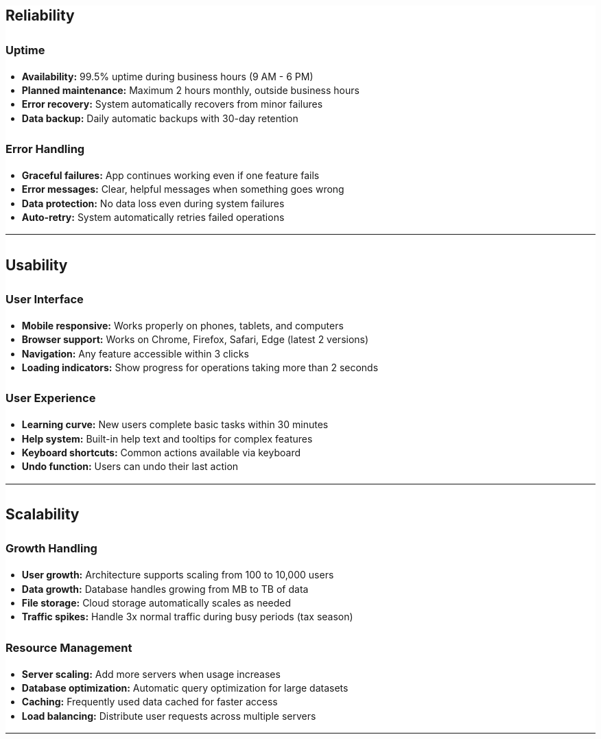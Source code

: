 ## Reliability

### Uptime
- **Availability:** 99.5% uptime during business hours (9 AM - 6 PM)
- **Planned maintenance:** Maximum 2 hours monthly, outside business hours
- **Error recovery:** System automatically recovers from minor failures
- **Data backup:** Daily automatic backups with 30-day retention

### Error Handling
- **Graceful failures:** App continues working even if one feature fails
- **Error messages:** Clear, helpful messages when something goes wrong
- **Data protection:** No data loss even during system failures
- **Auto-retry:** System automatically retries failed operations

---

## Usability

### User Interface
- **Mobile responsive:** Works properly on phones, tablets, and computers
- **Browser support:** Works on Chrome, Firefox, Safari, Edge (latest 2 versions)
- **Navigation:** Any feature accessible within 3 clicks
- **Loading indicators:** Show progress for operations taking more than 2 seconds

### User Experience
- **Learning curve:** New users complete basic tasks within 30 minutes
- **Help system:** Built-in help text and tooltips for complex features
- **Keyboard shortcuts:** Common actions available via keyboard
- **Undo function:** Users can undo their last action

---

## Scalability

### Growth Handling
- **User growth:** Architecture supports scaling from 100 to 10,000 users
- **Data growth:** Database handles growing from MB to TB of data
- **File storage:** Cloud storage automatically scales as needed
- **Traffic spikes:** Handle 3x normal traffic during busy periods (tax season)

### Resource Management
- **Server scaling:** Add more servers when usage increases
- **Database optimization:** Automatic query optimization for large datasets
- **Caching:** Frequently used data cached for faster access
- **Load balancing:** Distribute user requests across multiple servers

---
